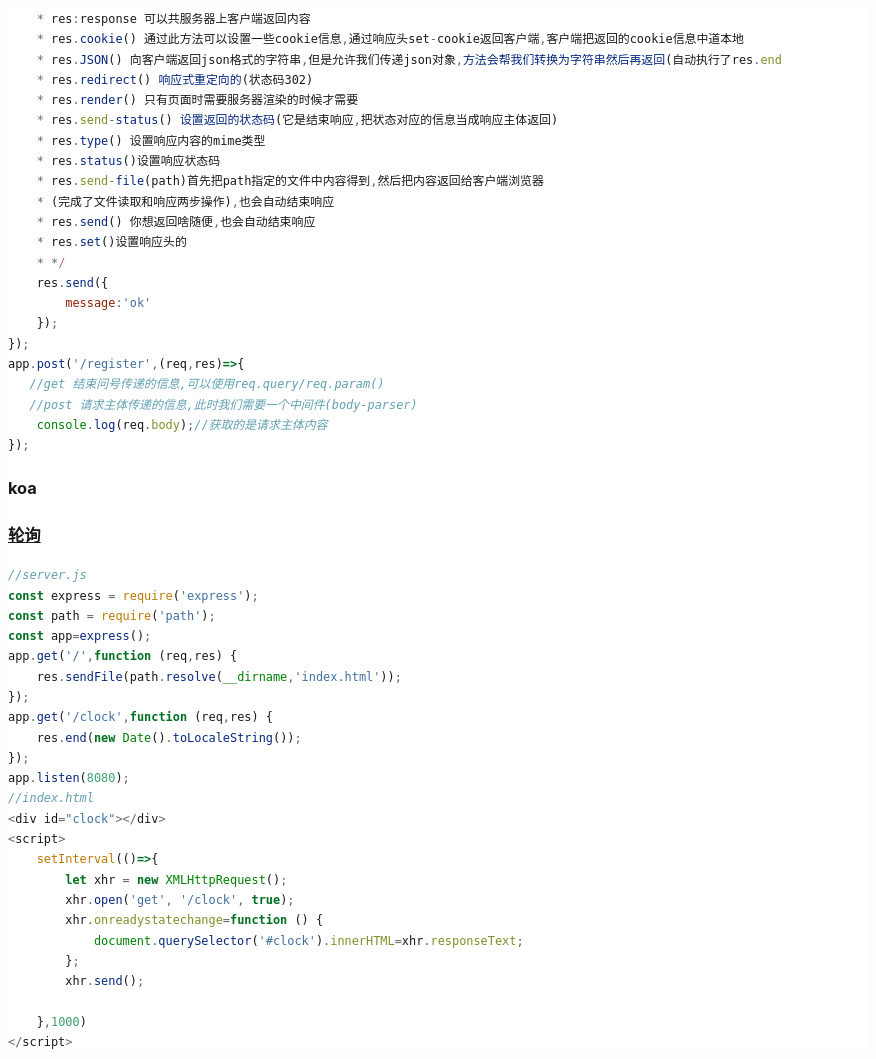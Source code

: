 ```js
    * res:response 可以共服务器上客户端返回内容
    * res.cookie() 通过此方法可以设置一些cookie信息,通过响应头set-cookie返回客户端,客户端把返回的cookie信息中道本地
    * res.JSON() 向客户端返回json格式的字符串,但是允许我们传递json对象,方法会帮我们转换为字符串然后再返回(自动执行了res.end
    * res.redirect() 响应式重定向的(状态码302)
    * res.render() 只有页面时需要服务器渲染的时候才需要
    * res.send-status() 设置返回的状态码(它是结束响应,把状态对应的信息当成响应主体返回)
    * res.type() 设置响应内容的mime类型
    * res.status()设置响应状态码
    * res.send-file(path)首先把path指定的文件中内容得到,然后把内容返回给客户端浏览器
    * (完成了文件读取和响应两步操作),也会自动结束响应
    * res.send() 你想返回啥随便,也会自动结束响应
    * res.set()设置响应头的
    * */
    res.send({
        message:'ok'
    });
});
app.post('/register',(req,res)=>{
   //get 结束问号传递的信息,可以使用req.query/req.param()
   //post 请求主体传递的信息,此时我们需要一个中间件(body-parser)
    console.log(req.body);//获取的是请求主体内容
});
```

### koa



### [轮询](http://www.zhufengpeixun.cn/plan/html/36.websocket-1.html)

```js
//server.js
const express = require('express');
const path = require('path');
const app=express();
app.get('/',function (req,res) {
    res.sendFile(path.resolve(__dirname,'index.html'));
});
app.get('/clock',function (req,res) {
    res.end(new Date().toLocaleString());
});
app.listen(8080);
//index.html
<div id="clock"></div>
<script>
    setInterval(()=>{
        let xhr = new XMLHttpRequest();
        xhr.open('get', '/clock', true);
        xhr.onreadystatechange=function () {
            document.querySelector('#clock').innerHTML=xhr.responseText;
        };
        xhr.send();

    },1000)
</script>
```
